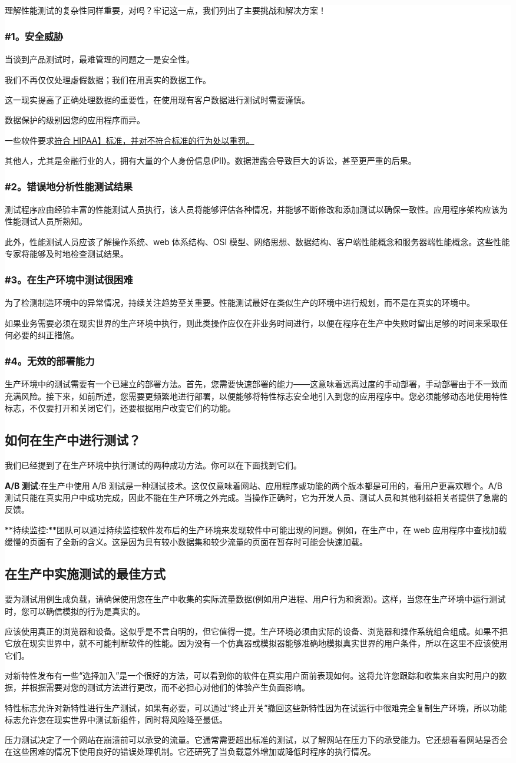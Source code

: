 理解性能测试的复杂性同样重要，对吗？牢记这一点，我们列出了主要挑战和解决方案！

### **#1。安全威胁**

当谈到产品测试时，最难管理的问题之一是安全性。

我们不再仅仅处理虚假数据；我们在用真实的数据工作。

这一现实提高了正确处理数据的重要性，在使用现有客户数据进行测试时需要谨慎。

数据保护的级别因您的应用程序而异。

一些软件要求[符合 HIPAA】标准，并对不符合标准的行为处以重罚。](https://en.wikipedia.org/wiki/Health_Insurance_Portability_and_Accountability_Act)

其他人，尤其是金融行业的人，拥有大量的个人身份信息(PII)。数据泄露会导致巨大的诉讼，甚至更严重的后果。

### **#2。错误地分析性能测试结果**

测试程序应由经验丰富的性能测试人员执行，该人员将能够评估各种情况，并能够不断修改和添加测试以确保一致性。应用程序架构应该为性能测试人员所熟知。

此外，性能测试人员应该了解操作系统、web 体系结构、OSI 模型、网络思想、数据结构、客户端性能概念和服务器端性能概念。这些性能专家将能够及时地检查测试结果。

### **#3。在生产环境中测试很困难**

为了检测制造环境中的异常情况，持续关注趋势至关重要。性能测试最好在类似生产的环境中进行规划，而不是在真实的环境中。

如果业务需要必须在现实世界的生产环境中执行，则此类操作应仅在非业务时间进行，以便在程序在生产中失败时留出足够的时间来采取任何必要的纠正措施。

### **#4。无效的部署能力**

生产环境中的测试需要有一个已建立的部署方法。首先，您需要快速部署的能力——这意味着远离过度的手动部署，手动部署由于不一致而充满风险。接下来，如前所述，您需要更频繁地进行部署，以便能够将特性标志安全地引入到您的应用程序中。您必须能够动态地使用特性标志，不仅要打开和关闭它们，还要根据用户改变它们的功能。

## 如何在生产中进行测试？

我们已经提到了在生产环境中执行测试的两种成功方法。你可以在下面找到它们。

**A/B 测试**:在生产中使用 A/B 测试是一种测试技术。这仅仅意味着网站、应用程序或功能的两个版本都是可用的，看用户更喜欢哪个。A/B 测试只能在真实用户中成功完成，因此不能在生产环境之外完成。当操作正确时，它为开发人员、测试人员和其他利益相关者提供了急需的反馈。

**持续监控:**团队可以通过持续监控软件发布后的生产环境来发现软件中可能出现的问题。例如，在生产中，在 web 应用程序中查找加载缓慢的页面有了全新的含义。这是因为具有较小数据集和较少流量的页面在暂存时可能会快速加载。

## **在生产中实施测试的最佳方式**

要为测试用例生成负载，请确保使用您在生产中收集的实际流量数据(例如用户进程、用户行为和资源)。这样，当您在生产环境中运行测试时，您可以确信模拟的行为是真实的。

应该使用真正的浏览器和设备。这似乎是不言自明的，但它值得一提。生产环境必须由实际的设备、浏览器和操作系统组合组成。如果不把它放在现实世界中，就不可能判断软件的性能。因为没有一个仿真器或模拟器能够准确地模拟真实世界的用户条件，所以在这里不应该使用它们。

对新特性发布有一些“选择加入”是一个很好的方法，可以看到你的软件在真实用户面前表现如何。这将允许您跟踪和收集来自实时用户的数据，并根据需要对您的测试方法进行更改，而不必担心对他们的体验产生负面影响。

特性标志允许对新特性进行生产测试，如果有必要，可以通过“终止开关”撤回这些新特性因为在试运行中很难完全复制生产环境，所以功能标志允许您在现实世界中测试新组件，同时将风险降至最低。

压力测试决定了一个网站在崩溃前可以承受的流量。它通常需要超出标准的测试，以了解网站在压力下的承受能力。它还想看看网站是否会在这些困难的情况下使用良好的错误处理机制。它还研究了当负载意外增加或降低时程序的执行情况。
